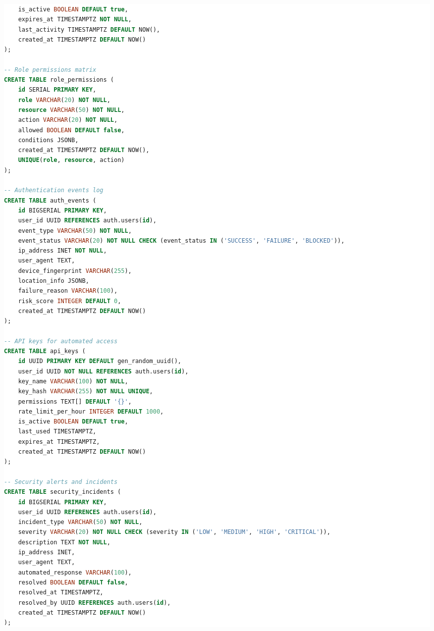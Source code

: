 ```sql
    is_active BOOLEAN DEFAULT true,
    expires_at TIMESTAMPTZ NOT NULL,
    last_activity TIMESTAMPTZ DEFAULT NOW(),
    created_at TIMESTAMPTZ DEFAULT NOW()
);

-- Role permissions matrix
CREATE TABLE role_permissions (
    id SERIAL PRIMARY KEY,
    role VARCHAR(20) NOT NULL,
    resource VARCHAR(50) NOT NULL,
    action VARCHAR(20) NOT NULL,
    allowed BOOLEAN DEFAULT false,
    conditions JSONB,
    created_at TIMESTAMPTZ DEFAULT NOW(),
    UNIQUE(role, resource, action)
);

-- Authentication events log
CREATE TABLE auth_events (
    id BIGSERIAL PRIMARY KEY,
    user_id UUID REFERENCES auth.users(id),
    event_type VARCHAR(50) NOT NULL,
    event_status VARCHAR(20) NOT NULL CHECK (event_status IN ('SUCCESS', 'FAILURE', 'BLOCKED')),
    ip_address INET NOT NULL,
    user_agent TEXT,
    device_fingerprint VARCHAR(255),
    location_info JSONB,
    failure_reason VARCHAR(100),
    risk_score INTEGER DEFAULT 0,
    created_at TIMESTAMPTZ DEFAULT NOW()
);

-- API keys for automated access
CREATE TABLE api_keys (
    id UUID PRIMARY KEY DEFAULT gen_random_uuid(),
    user_id UUID NOT NULL REFERENCES auth.users(id),
    key_name VARCHAR(100) NOT NULL,
    key_hash VARCHAR(255) NOT NULL UNIQUE,
    permissions TEXT[] DEFAULT '{}',
    rate_limit_per_hour INTEGER DEFAULT 1000,
    is_active BOOLEAN DEFAULT true,
    last_used TIMESTAMPTZ,
    expires_at TIMESTAMPTZ,
    created_at TIMESTAMPTZ DEFAULT NOW()
);

-- Security alerts and incidents
CREATE TABLE security_incidents (
    id BIGSERIAL PRIMARY KEY,
    user_id UUID REFERENCES auth.users(id),
    incident_type VARCHAR(50) NOT NULL,
    severity VARCHAR(20) NOT NULL CHECK (severity IN ('LOW', 'MEDIUM', 'HIGH', 'CRITICAL')),
    description TEXT NOT NULL,
    ip_address INET,
    user_agent TEXT,
    automated_response VARCHAR(100),
    resolved BOOLEAN DEFAULT false,
    resolved_at TIMESTAMPTZ,
    resolved_by UUID REFERENCES auth.users(id),
    created_at TIMESTAMPTZ DEFAULT NOW()
);

```